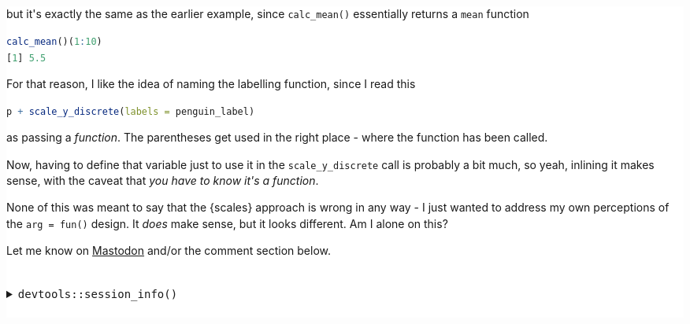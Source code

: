 but it's exactly the same as the earlier example, since `calc_mean()`
essentially returns a `mean` function

```r
calc_mean()(1:10)
[1] 5.5
```

For that reason, I like the idea of naming the labelling function, since I read
this

```r
p + scale_y_discrete(labels = penguin_label)
```

as passing a _function_. The parentheses get used in the right place - where the
function has been called.

Now, having to define that variable just to use it in the `scale_y_discrete`
call is probably a bit much, so yeah, inlining it makes sense, with the caveat
that _you have to know it's a function_.

None of this was meant to say that the {scales} approach is wrong in any way - I
just wanted to address my own perceptions of the `arg = fun()` design. It _does_
make sense, but it looks different. Am I alone on this?

Let me know on [Mastodon](https://fosstodon.org/@jonocarroll) and/or the comment
section below.

<br />
<details><summary>
    <tt>devtools::session_info()</tt>
  </summary></details>
<br />
